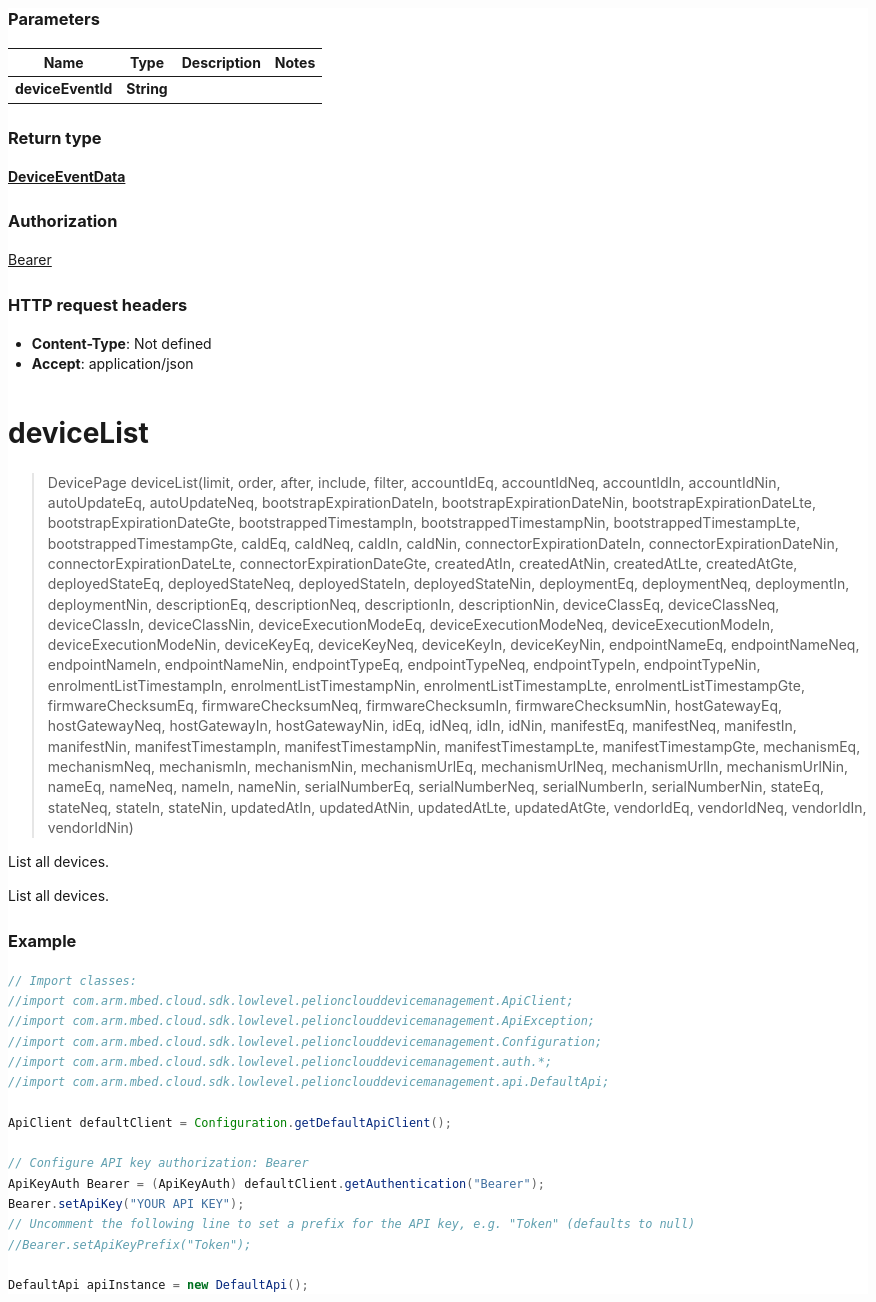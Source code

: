 ### Parameters

Name | Type | Description  | Notes
------------- | ------------- | ------------- | -------------
 **deviceEventId** | **String**|  |

### Return type

[**DeviceEventData**](DeviceEventData.md)

### Authorization

[Bearer](../README.md#Bearer)

### HTTP request headers

 - **Content-Type**: Not defined
 - **Accept**: application/json

<a name="deviceList"></a>
# **deviceList**
> DevicePage deviceList(limit, order, after, include, filter, accountIdEq, accountIdNeq, accountIdIn, accountIdNin, autoUpdateEq, autoUpdateNeq, bootstrapExpirationDateIn, bootstrapExpirationDateNin, bootstrapExpirationDateLte, bootstrapExpirationDateGte, bootstrappedTimestampIn, bootstrappedTimestampNin, bootstrappedTimestampLte, bootstrappedTimestampGte, caIdEq, caIdNeq, caIdIn, caIdNin, connectorExpirationDateIn, connectorExpirationDateNin, connectorExpirationDateLte, connectorExpirationDateGte, createdAtIn, createdAtNin, createdAtLte, createdAtGte, deployedStateEq, deployedStateNeq, deployedStateIn, deployedStateNin, deploymentEq, deploymentNeq, deploymentIn, deploymentNin, descriptionEq, descriptionNeq, descriptionIn, descriptionNin, deviceClassEq, deviceClassNeq, deviceClassIn, deviceClassNin, deviceExecutionModeEq, deviceExecutionModeNeq, deviceExecutionModeIn, deviceExecutionModeNin, deviceKeyEq, deviceKeyNeq, deviceKeyIn, deviceKeyNin, endpointNameEq, endpointNameNeq, endpointNameIn, endpointNameNin, endpointTypeEq, endpointTypeNeq, endpointTypeIn, endpointTypeNin, enrolmentListTimestampIn, enrolmentListTimestampNin, enrolmentListTimestampLte, enrolmentListTimestampGte, firmwareChecksumEq, firmwareChecksumNeq, firmwareChecksumIn, firmwareChecksumNin, hostGatewayEq, hostGatewayNeq, hostGatewayIn, hostGatewayNin, idEq, idNeq, idIn, idNin, manifestEq, manifestNeq, manifestIn, manifestNin, manifestTimestampIn, manifestTimestampNin, manifestTimestampLte, manifestTimestampGte, mechanismEq, mechanismNeq, mechanismIn, mechanismNin, mechanismUrlEq, mechanismUrlNeq, mechanismUrlIn, mechanismUrlNin, nameEq, nameNeq, nameIn, nameNin, serialNumberEq, serialNumberNeq, serialNumberIn, serialNumberNin, stateEq, stateNeq, stateIn, stateNin, updatedAtIn, updatedAtNin, updatedAtLte, updatedAtGte, vendorIdEq, vendorIdNeq, vendorIdIn, vendorIdNin)

List all devices.

List all devices.

### Example
```java
// Import classes:
//import com.arm.mbed.cloud.sdk.lowlevel.pelionclouddevicemanagement.ApiClient;
//import com.arm.mbed.cloud.sdk.lowlevel.pelionclouddevicemanagement.ApiException;
//import com.arm.mbed.cloud.sdk.lowlevel.pelionclouddevicemanagement.Configuration;
//import com.arm.mbed.cloud.sdk.lowlevel.pelionclouddevicemanagement.auth.*;
//import com.arm.mbed.cloud.sdk.lowlevel.pelionclouddevicemanagement.api.DefaultApi;

ApiClient defaultClient = Configuration.getDefaultApiClient();

// Configure API key authorization: Bearer
ApiKeyAuth Bearer = (ApiKeyAuth) defaultClient.getAuthentication("Bearer");
Bearer.setApiKey("YOUR API KEY");
// Uncomment the following line to set a prefix for the API key, e.g. "Token" (defaults to null)
//Bearer.setApiKeyPrefix("Token");

DefaultApi apiInstance = new DefaultApi();
```